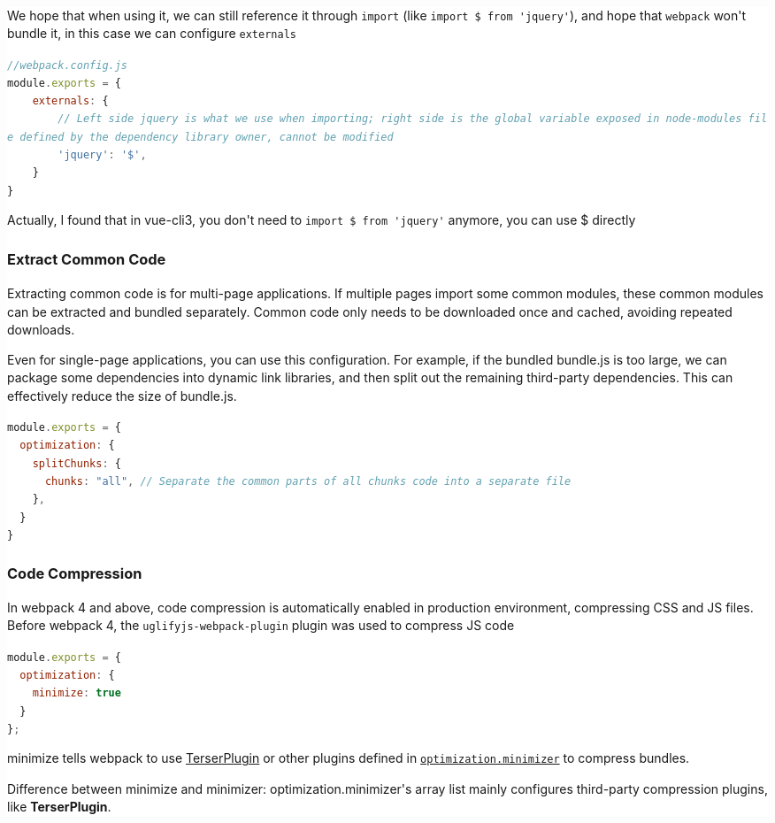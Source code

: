 We hope that when using it, we can still reference it through `import` (like `import $ from 'jquery'`), and hope that `webpack` won't bundle it, in this case we can configure `externals`

```js
//webpack.config.js
module.exports = {
    externals: {
        // Left side jquery is what we use when importing; right side is the global variable exposed in node-modules file defined by the dependency library owner, cannot be modified
        'jquery': '$', 
    }
}
```

Actually, I found that in vue-cli3, you don't need to `import $ from 'jquery'` anymore, you can use $ directly

### Extract Common Code

Extracting common code is for multi-page applications. If multiple pages import some common modules, these common modules can be extracted and bundled separately. Common code only needs to be downloaded once and cached, avoiding repeated downloads.

Even for single-page applications, you can use this configuration. For example, if the bundled bundle.js is too large, we can package some dependencies into dynamic link libraries, and then split out the remaining third-party dependencies. This can effectively reduce the size of bundle.js.

```js
module.exports = {
  optimization: {
    splitChunks: {
      chunks: "all", // Separate the common parts of all chunks code into a separate file
    },
  }
}
```

### Code Compression

In webpack 4 and above, code compression is automatically enabled in production environment, compressing CSS and JS files. Before webpack 4, the `uglifyjs-webpack-plugin` plugin was used to compress JS code

```js
module.exports = {
  optimization: {
    minimize: true
  }
};
```

minimize tells webpack to use [TerserPlugin](https://webpack.docschina.org/plugins/terser-webpack-plugin/) or other plugins defined in [`optimization.minimizer`](https://webpack.docschina.org/configuration/optimization/#optimizationminimizer) to compress bundles.

Difference between minimize and minimizer: optimization.minimizer's array list mainly configures third-party compression plugins, like **TerserPlugin**.
